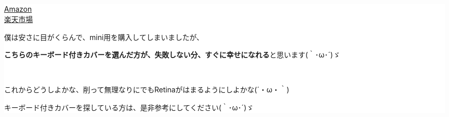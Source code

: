 <div class="kaerebalink-link1">
  <div class="shoplinkamazon">
    <a title="アマゾン" href="http://www.amazon.co.jp/gp/search?keywords=TM725BK&__mk_ja_JP=%83J%83%5E%83J%83i&tag=jn050191-22" target="_blank" rel="nofollow">Amazon</a>
  </div>
  <div class="shoplinkrakuten">
    <a title="楽天市場" href="http://hb.afl.rakuten.co.jp/hgc/11e849bc.34cdbdf2.11e849bd.aca19015/?pc=http%3A%2F%2Fsearch.rakuten.co.jp%2Fsearch%2Fmall%2FTM725BK%2F-%2Ff.1-p.1-s.1-sf.0-st.A-v.2%3Fx%3D0%26scid%3Daf_ich_link_urltxt%26m%3Dhttp%3A%2F%2Fm.rakuten.co.jp%2F" target="_blank" rel="nofollow">楽天市場</a>
  </div>
</div>

<div class="booklink-footer" style="clear: left;">
</div>

僕は安さに目がくらんで、mini用を購入してしまいましたが、

**こちらのキーボード付きカバーを選んだ方が、失敗しない分、すぐに幸せになれる**と思います(｀･ω･´)ゞ

&nbsp;

これからどうしよかな、削って無理なりにでもRetinaがはまるようにしよかな(´・ω・｀)

キーボード付きカバーを探している方は、是非参考にしてください(｀･ω･´)ゞ

 [1]: https://twitter.com/jun3010me